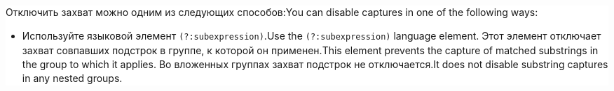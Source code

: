  <span data-ttu-id="1091d-343">Отключить захват можно одним из следующих способов:</span><span class="sxs-lookup"><span data-stu-id="1091d-343">You can disable captures in one of the following ways:</span></span>  
  
- <span data-ttu-id="1091d-344">Используйте языковой элемент `(?:subexpression)`.</span><span class="sxs-lookup"><span data-stu-id="1091d-344">Use the `(?:subexpression)` language element.</span></span> <span data-ttu-id="1091d-345">Этот элемент отключает захват совпавших подстрок в группе, к которой он применен.</span><span class="sxs-lookup"><span data-stu-id="1091d-345">This element prevents the capture of matched substrings in the group to which it applies.</span></span> <span data-ttu-id="1091d-346">Во вложенных группах захват подстрок не отключается.</span><span class="sxs-lookup"><span data-stu-id="1091d-346">It does not disable substring captures in any nested groups.</span></span>  
  
